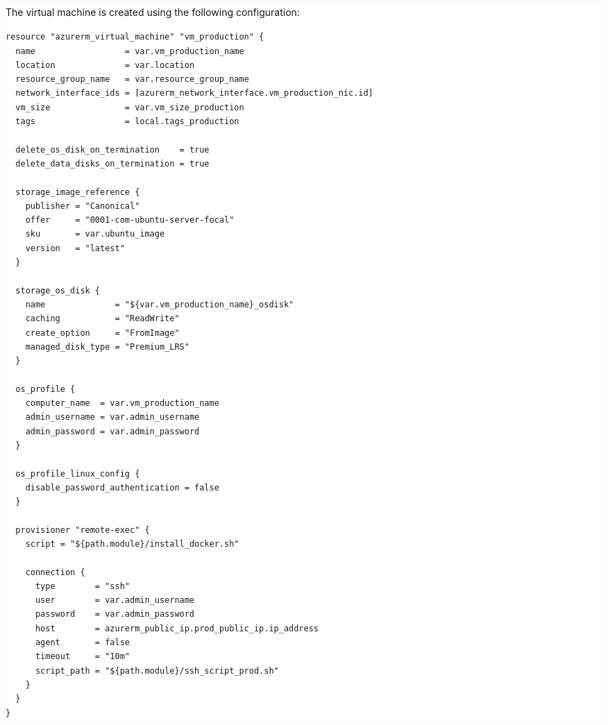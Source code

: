 The virtual machine is created using the following configuration:

```hcl
resource "azurerm_virtual_machine" "vm_production" {
  name                  = var.vm_production_name
  location              = var.location
  resource_group_name   = var.resource_group_name
  network_interface_ids = [azurerm_network_interface.vm_production_nic.id]
  vm_size               = var.vm_size_production
  tags                  = local.tags_production

  delete_os_disk_on_termination    = true
  delete_data_disks_on_termination = true

  storage_image_reference {
    publisher = "Canonical"
    offer     = "0001-com-ubuntu-server-focal"
    sku       = var.ubuntu_image
    version   = "latest"
  }

  storage_os_disk {
    name              = "${var.vm_production_name}_osdisk"
    caching           = "ReadWrite"
    create_option     = "FromImage"
    managed_disk_type = "Premium_LRS"
  }

  os_profile {
    computer_name  = var.vm_production_name
    admin_username = var.admin_username
    admin_password = var.admin_password
  }

  os_profile_linux_config {
    disable_password_authentication = false
  }

  provisioner "remote-exec" {
    script = "${path.module}/install_docker.sh"

    connection {
      type        = "ssh"
      user        = var.admin_username
      password    = var.admin_password
      host        = azurerm_public_ip.prod_public_ip.ip_address
      agent       = false
      timeout     = "10m"
      script_path = "${path.module}/ssh_script_prod.sh"
    }
  }
}
```
